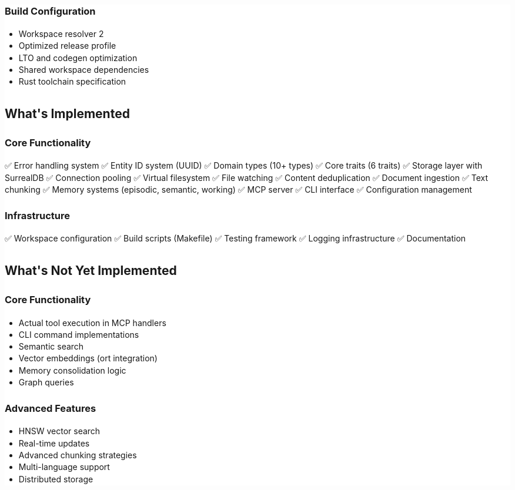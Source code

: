 ### Build Configuration
- Workspace resolver 2
- Optimized release profile
- LTO and codegen optimization
- Shared workspace dependencies
- Rust toolchain specification

## What's Implemented

### Core Functionality
✅ Error handling system
✅ Entity ID system (UUID)
✅ Domain types (10+ types)
✅ Core traits (6 traits)
✅ Storage layer with SurrealDB
✅ Connection pooling
✅ Virtual filesystem
✅ File watching
✅ Content deduplication
✅ Document ingestion
✅ Text chunking
✅ Memory systems (episodic, semantic, working)
✅ MCP server
✅ CLI interface
✅ Configuration management

### Infrastructure
✅ Workspace configuration
✅ Build scripts (Makefile)
✅ Testing framework
✅ Logging infrastructure
✅ Documentation

## What's Not Yet Implemented

### Core Functionality
- Actual tool execution in MCP handlers
- CLI command implementations
- Semantic search
- Vector embeddings (ort integration)
- Memory consolidation logic
- Graph queries

### Advanced Features
- HNSW vector search
- Real-time updates
- Advanced chunking strategies
- Multi-language support
- Distributed storage
